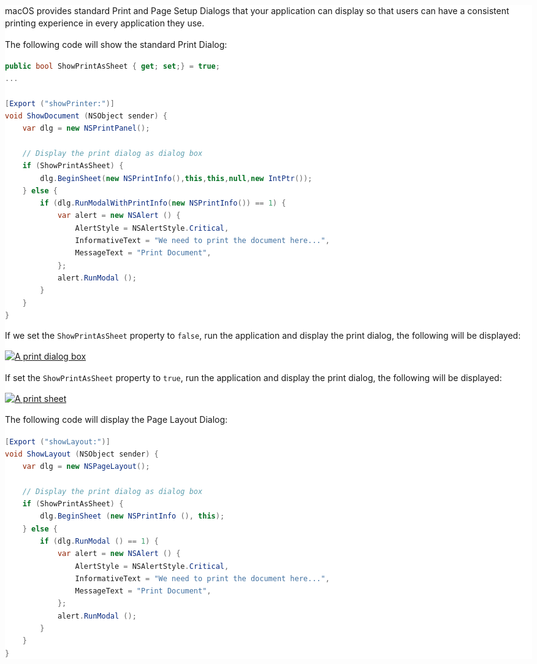 macOS provides standard Print and Page Setup Dialogs that your application can display so that users can have a consistent printing experience in every application they use.

The following code will show the standard Print Dialog:

```csharp
public bool ShowPrintAsSheet { get; set;} = true;
...

[Export ("showPrinter:")]
void ShowDocument (NSObject sender) {
    var dlg = new NSPrintPanel();

    // Display the print dialog as dialog box
    if (ShowPrintAsSheet) {
        dlg.BeginSheet(new NSPrintInfo(),this,this,null,new IntPtr());
    } else {
        if (dlg.RunModalWithPrintInfo(new NSPrintInfo()) == 1) {
            var alert = new NSAlert () {
                AlertStyle = NSAlertStyle.Critical,
                InformativeText = "We need to print the document here...",
                MessageText = "Print Document",
            };
            alert.RunModal ();
        }
    }
}

```

If we set the `ShowPrintAsSheet` property to `false`, run the application and display the print dialog, the following will be displayed:

[![A print dialog box](dialog-images/print01.png)](dialog-images/print01.png#lightbox)

If set the `ShowPrintAsSheet` property to `true`, run the application and display the print dialog, the following will be displayed:

[![A print sheet](dialog-images/print02.png)](dialog-images/print02.png#lightbox)

The following code will display the Page Layout Dialog:

```csharp
[Export ("showLayout:")]
void ShowLayout (NSObject sender) {
    var dlg = new NSPageLayout();

    // Display the print dialog as dialog box
    if (ShowPrintAsSheet) {
        dlg.BeginSheet (new NSPrintInfo (), this);
    } else {
        if (dlg.RunModal () == 1) {
            var alert = new NSAlert () {
                AlertStyle = NSAlertStyle.Critical,
                InformativeText = "We need to print the document here...",
                MessageText = "Print Document",
            };
            alert.RunModal ();
        }
    }
}
```
